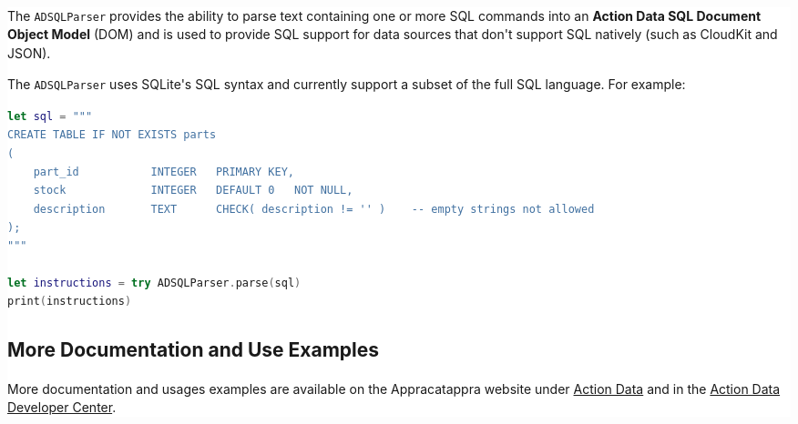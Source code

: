 The `ADSQLParser` provides the ability to parse text containing one or more SQL commands into an **Action Data SQL Document Object Model** (DOM) and is used to provide SQL support for data sources that don't support SQL natively (such as CloudKit and JSON).

The `ADSQLParser` uses SQLite's SQL syntax and currently support a subset of the full SQL language. For example:

```swift
let sql = """
CREATE TABLE IF NOT EXISTS parts
(
	part_id           INTEGER   PRIMARY KEY,
	stock             INTEGER   DEFAULT 0   NOT NULL,
	description       TEXT      CHECK( description != '' )    -- empty strings not allowed
);
"""

let instructions = try ADSQLParser.parse(sql)
print(instructions)
```

<a name="More-Documentation-and-Use-Examples"></a>
## More Documentation and Use Examples

More documentation and usages examples are available on the Appracatappra website under [Action Data](http://appracatappra.com/products/action-data/) and in the [Action Data Developer Center](http://appracatappra.com/developers/action-data-developer/?et_fb=1&PageSpeed=off).
